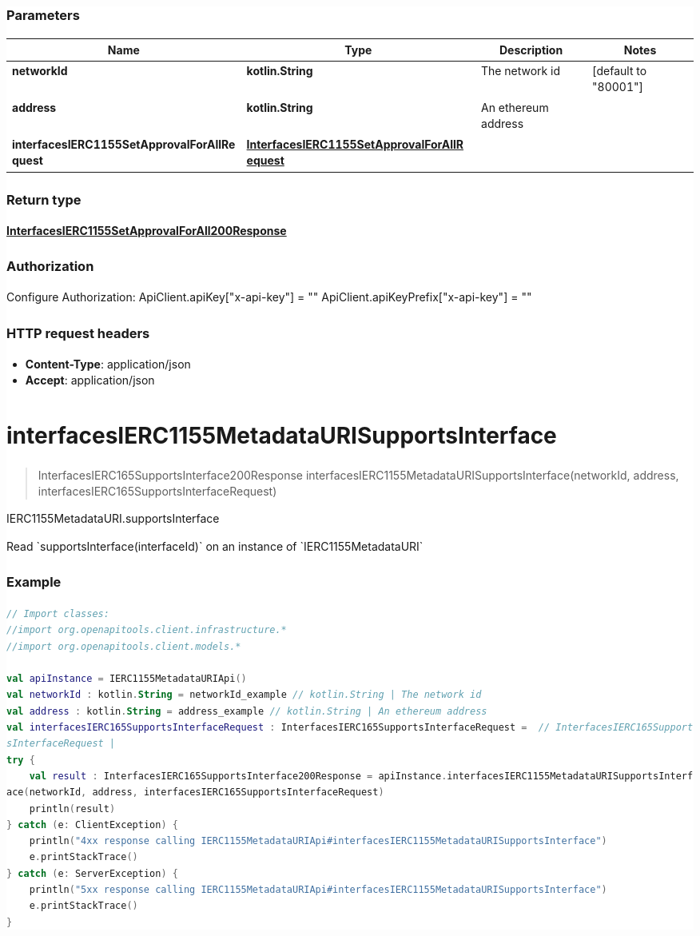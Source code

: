 ### Parameters

Name | Type | Description  | Notes
------------- | ------------- | ------------- | -------------
 **networkId** | **kotlin.String**| The network id | [default to &quot;80001&quot;]
 **address** | **kotlin.String**| An ethereum address |
 **interfacesIERC1155SetApprovalForAllRequest** | [**InterfacesIERC1155SetApprovalForAllRequest**](InterfacesIERC1155SetApprovalForAllRequest.md)|  |

### Return type

[**InterfacesIERC1155SetApprovalForAll200Response**](InterfacesIERC1155SetApprovalForAll200Response.md)

### Authorization


Configure Authorization:
    ApiClient.apiKey["x-api-key"] = ""
    ApiClient.apiKeyPrefix["x-api-key"] = ""

### HTTP request headers

 - **Content-Type**: application/json
 - **Accept**: application/json

<a id="interfacesIERC1155MetadataURISupportsInterface"></a>
# **interfacesIERC1155MetadataURISupportsInterface**
> InterfacesIERC165SupportsInterface200Response interfacesIERC1155MetadataURISupportsInterface(networkId, address, interfacesIERC165SupportsInterfaceRequest)

IERC1155MetadataURI.supportsInterface

Read &#x60;supportsInterface(interfaceId)&#x60; on an instance of &#x60;IERC1155MetadataURI&#x60;

### Example
```kotlin
// Import classes:
//import org.openapitools.client.infrastructure.*
//import org.openapitools.client.models.*

val apiInstance = IERC1155MetadataURIApi()
val networkId : kotlin.String = networkId_example // kotlin.String | The network id
val address : kotlin.String = address_example // kotlin.String | An ethereum address
val interfacesIERC165SupportsInterfaceRequest : InterfacesIERC165SupportsInterfaceRequest =  // InterfacesIERC165SupportsInterfaceRequest | 
try {
    val result : InterfacesIERC165SupportsInterface200Response = apiInstance.interfacesIERC1155MetadataURISupportsInterface(networkId, address, interfacesIERC165SupportsInterfaceRequest)
    println(result)
} catch (e: ClientException) {
    println("4xx response calling IERC1155MetadataURIApi#interfacesIERC1155MetadataURISupportsInterface")
    e.printStackTrace()
} catch (e: ServerException) {
    println("5xx response calling IERC1155MetadataURIApi#interfacesIERC1155MetadataURISupportsInterface")
    e.printStackTrace()
}
```

